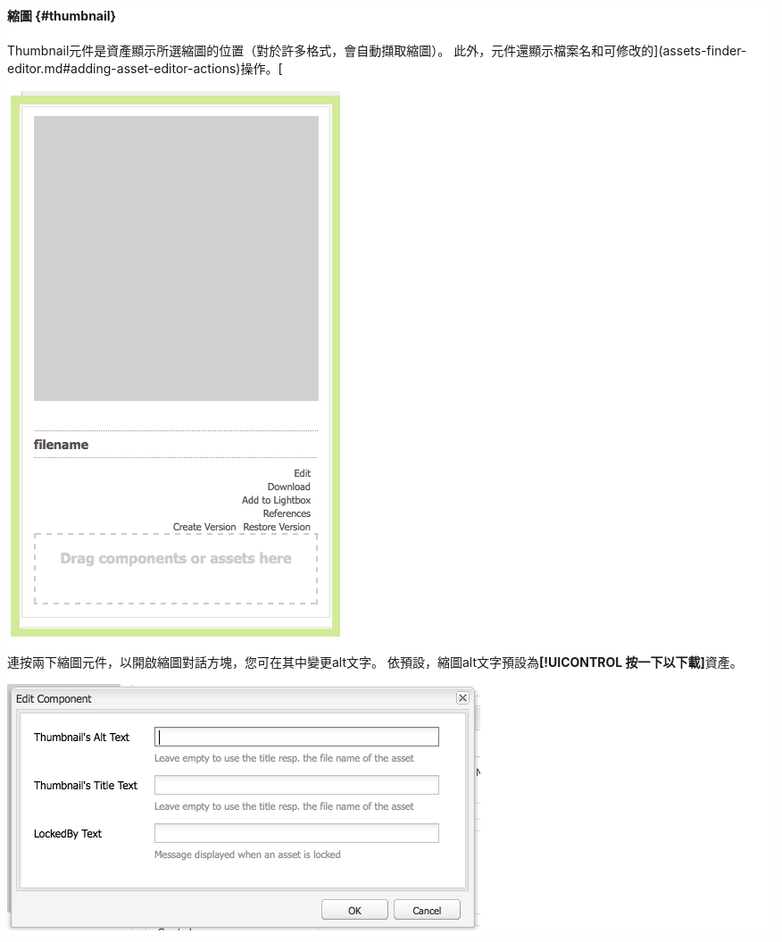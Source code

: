 #### 縮圖 {#thumbnail}

Thumbnail元件是資產顯示所選縮圖的位置（對於許多格式，會自動擷取縮圖）。 此外，元件還顯示檔案名和可修改的](assets-finder-editor.md#adding-asset-editor-actions)操作。[

![screen_shot_2012-04-23at25452pm](assets/screen_shot_2012-04-23at25452pm.png)

連按兩下縮圖元件，以開啟縮圖對話方塊，您可在其中變更alt文字。 依預設，縮圖alt文字預設為&#x200B;**[!UICONTROL 按一下以下載]**&#x200B;資產。

![screen_shot_2012-04-23at25604pm](assets/screen_shot_2012-04-23at25604pm.png)
